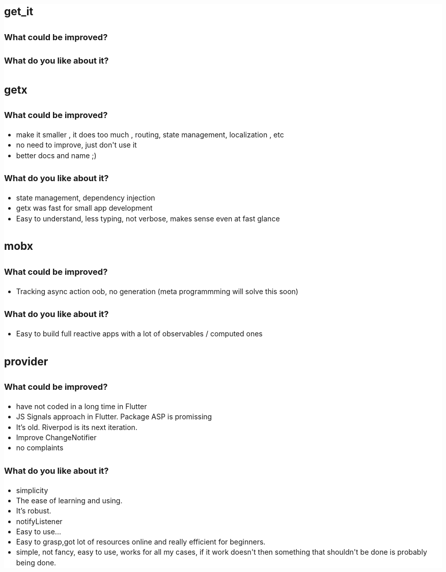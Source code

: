 
## get_it

### What could be improved?


### What do you like about it?



## getx

### What could be improved?

- make it smaller , it does too much , routing, state management, localization , etc   
- no need to improve, just don't use it  
- better docs and name ;)  

### What do you like about it?

- state management, dependency injection   
- getx was fast for small app development  
- Easy to understand, less typing, not verbose, makes sense even at fast glance  


## mobx

### What could be improved?

- Tracking async action oob, no generation (meta programmming will solve this soon)  

### What do you like about it?

- Easy to build full reactive apps with a lot of observables / computed ones  


## provider

### What could be improved?

- have not coded in a long time in Flutter  
- JS Signals approach in Flutter. Package ASP is promissing  
- It’s old. Riverpod is its next iteration.   
- Improve ChangeNotifier  
- no complaints  

### What do you like about it?

- simplicity  
- The ease of learning and using.  
- It’s robust.   
- notifyListener  
- Easy to use...   
- Easy to grasp,got lot of resources online and really efficient for beginners.  
- simple, not fancy, easy to use, works for all my cases, if it work doesn't then something that shouldn't be done is probably being done.  
